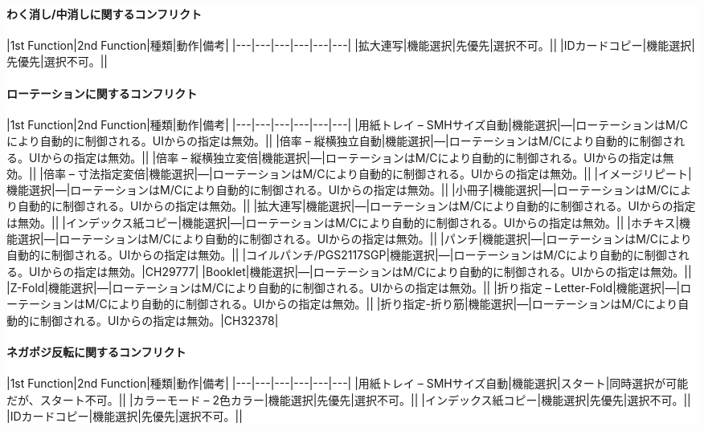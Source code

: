 #### わく消し/中消しに関するコンフリクト

|1st Function|2nd Function|種類|動作|備考|
|---|---|---|---|---|---|
|拡大連写|機能選択|先優先|選択不可。||
|IDカードコピー|機能選択|先優先|選択不可。||


#### ローテーションに関するコンフリクト

|1st Function|2nd Function|種類|動作|備考|
|---|---|---|---|---|---|
|用紙トレイ – SMHサイズ自動|機能選択|―|ローテーションはM/Cにより自動的に制御される。UIからの指定は無効。||
|倍率 – 縦横独立自動|機能選択|―|ローテーションはM/Cにより自動的に制御される。UIからの指定は無効。||
|倍率 – 縦横独立変倍|機能選択|―|ローテーションはM/Cにより自動的に制御される。UIからの指定は無効。||
|倍率 – 寸法指定変倍|機能選択|―|ローテーションはM/Cにより自動的に制御される。UIからの指定は無効。||
|イメージリピート|機能選択|―|ローテーションはM/Cにより自動的に制御される。UIからの指定は無効。||
|小冊子|機能選択|―|ローテーションはM/Cにより自動的に制御される。UIからの指定は無効。||
|拡大連写|機能選択|―|ローテーションはM/Cにより自動的に制御される。UIからの指定は無効。||
|インデックス紙コピー|機能選択|―|ローテーションはM/Cにより自動的に制御される。UIからの指定は無効。||
|ホチキス|機能選択|―|ローテーションはM/Cにより自動的に制御される。UIからの指定は無効。||
|パンチ|機能選択|―|ローテーションはM/Cにより自動的に制御される。UIからの指定は無効。||
|コイルパンチ/PGS2117SGP|機能選択|―|ローテーションはM/Cにより自動的に制御される。UIからの指定は無効。|CH29777|
|Booklet|機能選択|―|ローテーションはM/Cにより自動的に制御される。UIからの指定は無効。||
|Z-Fold|機能選択|―|ローテーションはM/Cにより自動的に制御される。UIからの指定は無効。||
|折り指定 – Letter-Fold|機能選択|―|ローテーションはM/Cにより自動的に制御される。UIからの指定は無効。||
|折り指定-折り筋|機能選択|―|ローテーションはM/Cにより自動的に制御される。UIからの指定は無効。|CH32378|


#### ネガポジ反転に関するコンフリクト

|1st Function|2nd Function|種類|動作|備考|
|---|---|---|---|---|---|
|用紙トレイ – SMHサイズ自動|機能選択|スタート|同時選択が可能だが、スタート不可。||
|カラーモード – 2色カラー|機能選択|先優先|選択不可。||
|インデックス紙コピー|機能選択|先優先|選択不可。||
|IDカードコピー|機能選択|先優先|選択不可。||

